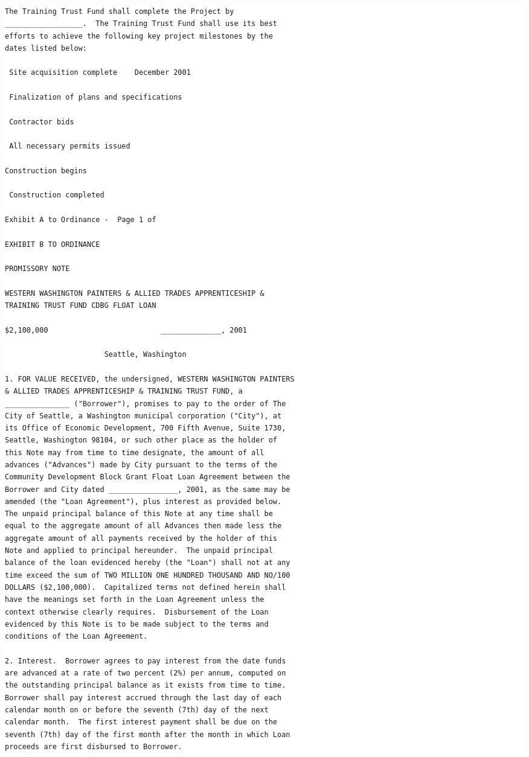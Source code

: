     The Training Trust Fund shall complete the Project by  
    __________________.  The Training Trust Fund shall use its best  
    efforts to achieve the following key project milestones by the  
    dates listed below:  
  
     Site acquisition complete    December 2001  
  
     Finalization of plans and specifications  
  
     Contractor bids  
  
     All necessary permits issued  
  
    Construction begins  
  
     Construction completed  
  
    Exhibit A to Ordinance -  Page 1 of  
  
    EXHIBIT B TO ORDINANCE  
  
    PROMISSORY NOTE  
  
    WESTERN WASHINGTON PAINTERS & ALLIED TRADES APPRENTICESHIP &  
    TRAINING TRUST FUND CDBG FLOAT LOAN  
  
    $2,100,000                          ______________, 2001  
  
                           Seattle, Washington  
  
    1. FOR VALUE RECEIVED, the undersigned, WESTERN WASHINGTON PAINTERS  
    & ALLIED TRADES APPRENTICESHIP & TRAINING TRUST FUND, a  
    _______________ ("Borrower"), promises to pay to the order of The  
    City of Seattle, a Washington municipal corporation ("City"), at  
    its Office of Economic Development, 700 Fifth Avenue, Suite 1730,  
    Seattle, Washington 98104, or such other place as the holder of  
    this Note may from time to time designate, the amount of all  
    advances ("Advances") made by City pursuant to the terms of the  
    Community Development Block Grant Float Loan Agreement between the  
    Borrower and City dated ________________, 2001, as the same may be  
    amended (the "Loan Agreement"), plus interest as provided below.  
    The unpaid principal balance of this Note at any time shall be  
    equal to the aggregate amount of all Advances then made less the  
    aggregate amount of all payments received by the holder of this  
    Note and applied to principal hereunder.  The unpaid principal  
    balance of the loan evidenced hereby (the "Loan") shall not at any  
    time exceed the sum of TWO MILLION ONE HUNDRED THOUSAND AND NO/100  
    DOLLARS ($2,100,000).  Capitalized terms not defined herein shall  
    have the meanings set forth in the Loan Agreement unless the  
    context otherwise clearly requires.  Disbursement of the Loan  
    evidenced by this Note is to be made subject to the terms and  
    conditions of the Loan Agreement.  
  
    2. Interest.  Borrower agrees to pay interest from the date funds  
    are advanced at a rate of two percent (2%) per annum, computed on  
    the outstanding principal balance as it exists from time to time.  
    Borrower shall pay interest accrued through the last day of each  
    calendar month on or before the seventh (7th) day of the next  
    calendar month.  The first interest payment shall be due on the  
    seventh (7th) day of the first month after the month in which Loan  
    proceeds are first disbursed to Borrower.  
  
